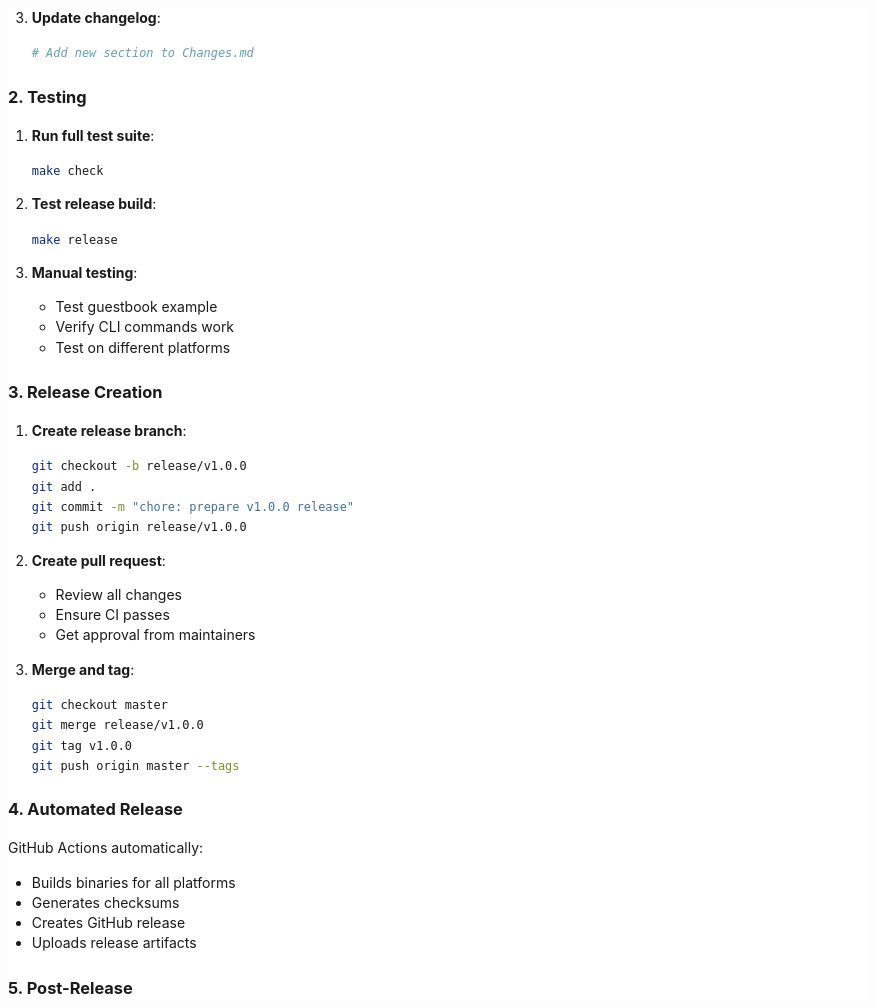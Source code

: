 3. **Update changelog**:
   ```bash
   # Add new section to Changes.md
   ```

### 2. Testing

1. **Run full test suite**:
   ```bash
   make check
   ```

2. **Test release build**:
   ```bash
   make release
   ```

3. **Manual testing**:
 
     - Test guestbook example
     - Verify CLI commands work
     - Test on different platforms

### 3. Release Creation

1. **Create release branch**:
   ```bash
   git checkout -b release/v1.0.0
   git add .
   git commit -m "chore: prepare v1.0.0 release"
   git push origin release/v1.0.0
   ```

2. **Create pull request**:
 
     - Review all changes
     - Ensure CI passes
     - Get approval from maintainers

3. **Merge and tag**:
   ```bash
   git checkout master
   git merge release/v1.0.0
   git tag v1.0.0
   git push origin master --tags
   ```

### 4. Automated Release

GitHub Actions automatically:

- Builds binaries for all platforms
- Generates checksums
- Creates GitHub release
- Uploads release artifacts

### 5. Post-Release

